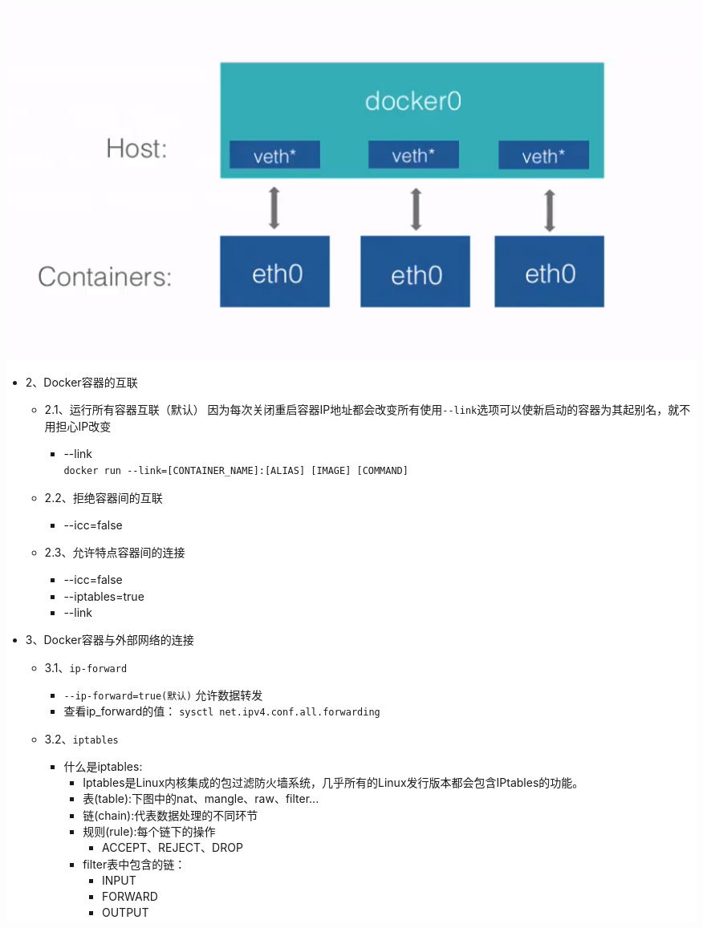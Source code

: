 [comment]: <> (![image]&#40;https://github.com/bluesnie/Learning-notes/blob/master/Utils/img/20190407165702.png&#41;)
![image](img/20190407165702.png)

- 2、Docker容器的互联

    - 2.1、运行所有容器互联（默认） 因为每次关闭重启容器IP地址都会改变所有使用`--link`选项可以使新启动的容器为其起别名，就不用担心IP改变
        - --link  
          `docker run --link=[CONTAINER_NAME]:[ALIAS] [IMAGE] [COMMAND]`

    - 2.2、拒绝容器间的互联
        - --icc=false

    - 2.3、允许特点容器间的连接
        - --icc=false
        - --iptables=true
        - --link

- 3、Docker容器与外部网络的连接
    - 3.1、`ip-forward`
        - `--ip-forward=true(默认)`               允许数据转发
        - 查看ip_forward的值：
          `sysctl net.ipv4.conf.all.forwarding`

    - 3.2、`iptables`
        - 什么是iptables:
            - Iptables是Linux内核集成的包过滤防火墙系统，几乎所有的Linux发行版本都会包含IPtables的功能。
            - 表(table):下图中的nat、mangle、raw、filter...
            - 链(chain):代表数据处理的不同环节
            - 规则(rule):每个链下的操作
                - ACCEPT、REJECT、DROP
            - filter表中包含的链：
                - INPUT
                - FORWARD
                - OUTPUT


[comment]: <> (   ![image]&#40;https://github.com/bluesnie/Learning-notes/blob/master/Utils/img/20190407101329.png&#41;)
[comment]: <> (![image]&#40;https://github.com/bluesnie/Learning-notes/blob/master/Utils/img/20190407105316.png&#41;)
[comment]: <> (![image]&#40;https://github.com/bluesnie/Learning-notes/blob/master/Utils/img/20190407105239.png&#41;)
[comment]: <> (![image]&#40;https://github.com/bluesnie/Learning-notes/blob/master/Utils/img/20190407105512.png&#41;)
[comment]: <> (![image]&#40;https://github.com/bluesnie/Learning-notes/blob/master/Utils/img/20190408103517.png&#41;)
[comment]: <> (![image]&#40;https://github.com/bluesnie/Learning-notes/blob/master/Utils/img/20190408104601.png&#41;)
[comment]: <> (![image]&#40;https://github.com/bluesnie/Learning-notes/blob/master/Utils/img/20190408105802.png&#41;)
[comment]: <> (![image]&#40;https://github.com/bluesnie/Learning-notes/blob/master/Utils/img/20190408112528.png&#41;         )